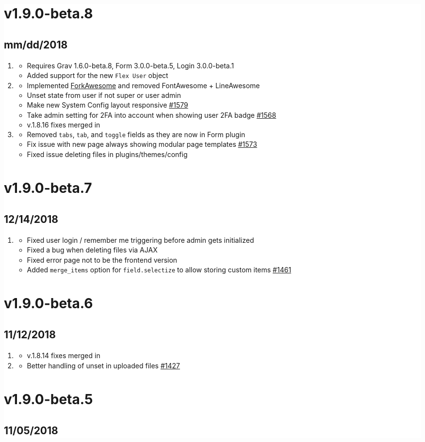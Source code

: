 # v1.9.0-beta.8
## mm/dd/2018

1. [](#new)
    * Requires Grav 1.6.0-beta.8, Form 3.0.0-beta.5, Login 3.0.0-beta.1
    * Added support for the new `Flex User` object
1. [](#improved)
    * Implemented [ForkAwesome](https://forkawesome.github.io/Fork-Awesome/) and removed FontAwesome + LineAwesome
    * Unset state from user if not super or user admin
    * Make new System Config layout responsive [#1579](https://github.com/getgrav/grav-plugin-admin/issues/1579)
    * Take admin setting for 2FA into account when showing user 2FA badge [#1568](https://github.com/getgrav/grav-plugin-admin/issues/1568)
    * v.1.8.16 fixes merged in
1. [](#bugfix)
    * Removed `tabs`, `tab`, and `toggle` fields as they are now in Form plugin
    * Fix issue with new page always showing modular page templates [#1573](https://github.com/getgrav/grav-plugin-admin/issues/1573)
    * Fixed issue deleting files in plugins/themes/config 

# v1.9.0-beta.7
## 12/14/2018

1. [](#bugfix)
    * Fixed user login / remember me triggering before admin gets initialized
    * Fixed a bug when deleting files via AJAX
    * Fixed error page not to be the frontend version
    * Added `merge_items` option for `field.selectize` to allow storing custom items [#1461](https://github.com/getgrav/grav-plugin-admin/issues/1461)

# v1.9.0-beta.6
## 11/12/2018

1. [](#improved)
    * v.1.8.14 fixes merged in
1. [](#bugfix)
    * Better handling of unset in uploaded files [#1427](https://github.com/getgrav/grav-plugin-admin/issues/1427)

# v1.9.0-beta.5
## 11/05/2018
